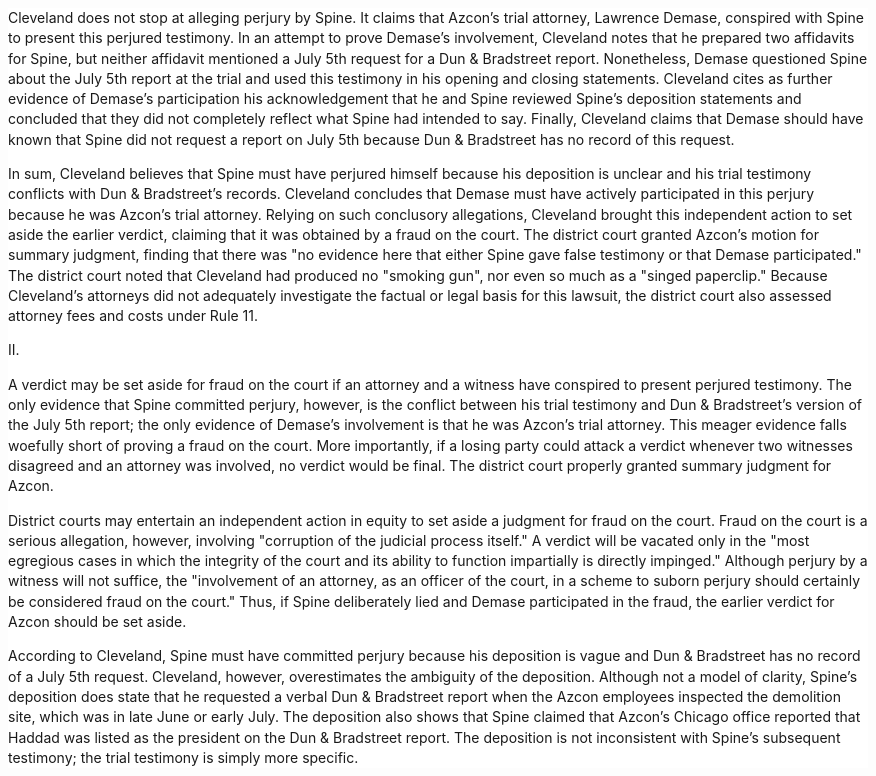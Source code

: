 Cleveland does not stop at alleging perjury by Spine. It claims that
Azcon’s trial attorney, Lawrence Demase, conspired with Spine to present
this perjured testimony. In an attempt to prove Demase’s involvement,
Cleveland notes that he prepared two affidavits for Spine, but neither
affidavit mentioned a July 5th request for a Dun & Bradstreet report.
Nonetheless, Demase questioned Spine about the July 5th report at the
trial and used this testimony in his opening and closing statements.
Cleveland cites as further evidence of Demase’s participation his
acknowledgement that he and Spine reviewed Spine’s deposition statements
and concluded that they did not completely reflect what Spine had
intended to say. Finally, Cleveland claims that Demase should have known
that Spine did not request a report on July 5th because Dun & Bradstreet
has no record of this request.

In sum, Cleveland believes that Spine must have perjured himself because
his deposition is unclear and his trial testimony conflicts with Dun &
Bradstreet’s records. Cleveland concludes that Demase must have actively
participated in this perjury because he was Azcon’s trial attorney.
Relying on such conclusory allegations, Cleveland brought this
independent action to set aside the earlier verdict, claiming that it
was obtained by a fraud on the court. The district court granted Azcon’s
motion for summary judgment, finding that there was "no evidence here
that either Spine gave false testimony or that Demase participated." The
district court noted that Cleveland had produced no "smoking gun", nor
even so much as a "singed paperclip." Because Cleveland’s attorneys did
not adequately investigate the factual or legal basis for this lawsuit,
the district court also assessed attorney fees and costs under Rule 11.

II\.

A verdict may be set aside for fraud on the court if an attorney and a
witness have conspired to present perjured testimony. The only evidence
that Spine committed perjury, however, is the conflict between his trial
testimony and Dun & Bradstreet’s version of the July 5th report; the
only evidence of Demase’s involvement is that he was Azcon’s trial
attorney. This meager evidence falls woefully short of proving a fraud
on the court. More importantly, if a losing party could attack a verdict
whenever two witnesses disagreed and an attorney was involved, no
verdict would be final. The district court properly granted summary
judgment for Azcon.

District courts may entertain an independent action in equity to set
aside a judgment for fraud on the court. Fraud on the court is a serious
allegation, however, involving "corruption of the judicial process
itself." A verdict will be vacated only in the "most egregious cases in
which the integrity of the court and its ability to function impartially
is directly impinged." Although perjury by a witness will not suffice,
the "involvement of an attorney, as an officer of the court, in a scheme
to suborn perjury should certainly be considered fraud on the court."
Thus, if Spine deliberately lied and Demase participated in the fraud,
the earlier verdict for Azcon should be set aside.

According to Cleveland, Spine must have committed perjury because his
deposition is vague and Dun & Bradstreet has no record of a July 5th
request. Cleveland, however, overestimates the ambiguity of the
deposition. Although not a model of clarity, Spine’s deposition does
state that he requested a verbal Dun & Bradstreet report when the Azcon
employees inspected the demolition site, which was in late June or early
July. The deposition also shows that Spine claimed that Azcon’s Chicago
office reported that Haddad was listed as the president on the Dun &
Bradstreet report. The deposition is not inconsistent with Spine’s
subsequent testimony; the trial testimony is simply more specific.
